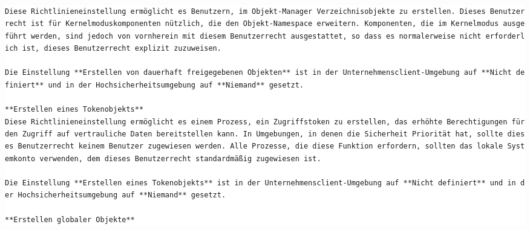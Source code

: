 ```
Diese Richtlinieneinstellung ermöglicht es Benutzern, im Objekt-Manager Verzeichnisobjekte zu erstellen. Dieses Benutzerrecht ist für Kernelmoduskomponenten nützlich, die den Objekt-Namespace erweitern. Komponenten, die im Kernelmodus ausgeführt werden, sind jedoch von vornherein mit diesem Benutzerrecht ausgestattet, so dass es normalerweise nicht erforderlich ist, dieses Benutzerrecht explizit zuzuweisen.
  
Die Einstellung **Erstellen von dauerhaft freigegebenen Objekten** ist in der Unternehmensclient-Umgebung auf **Nicht definiert** und in der Hochsicherheitsumgebung auf **Niemand** gesetzt.
  
**Erstellen eines Tokenobjekts**  
Diese Richtlinieneinstellung ermöglicht es einem Prozess, ein Zugriffstoken zu erstellen, das erhöhte Berechtigungen für den Zugriff auf vertrauliche Daten bereitstellen kann. In Umgebungen, in denen die Sicherheit Priorität hat, sollte dieses Benutzerrecht keinem Benutzer zugewiesen werden. Alle Prozesse, die diese Funktion erfordern, sollten das lokale Systemkonto verwenden, dem dieses Benutzerrecht standardmäßig zugewiesen ist.
  
Die Einstellung **Erstellen eines Tokenobjekts** ist in der Unternehmensclient-Umgebung auf **Nicht definiert** und in der Hochsicherheitsumgebung auf **Niemand** gesetzt.
  
**Erstellen globaler Objekte**  
